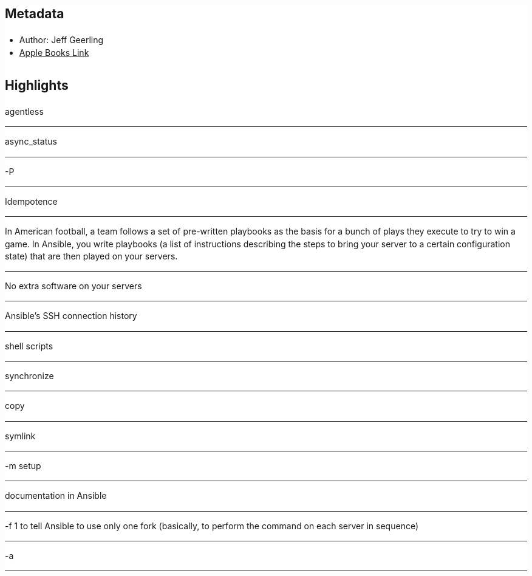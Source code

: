 ## Metadata
- Author: Jeff Geerling
- [Apple Books Link](ibooks://assetid/9BEC533137C9542F9EA9E24DEDF7641D)

## Highlights
agentless

---
 async_status

---
-P <seconds>

---
Idempotence

---
 In American football, a team follows a set of pre-written playbooks as the basis for a bunch of plays they execute to try to win a game. In Ansible, you write playbooks (a list of instructions describing the steps to bring your server to a certain configuration state) that are then played on your servers.

---
No extra software on your servers

---
Ansible’s SSH connection history

---
shell scripts

---
synchronize

---
copy

---
symlink

---
-m setup

---
documentation in Ansible

---
-f 1 to tell Ansible to use only one fork (basically, to perform the command on each server in sequence)

---
-a

---
